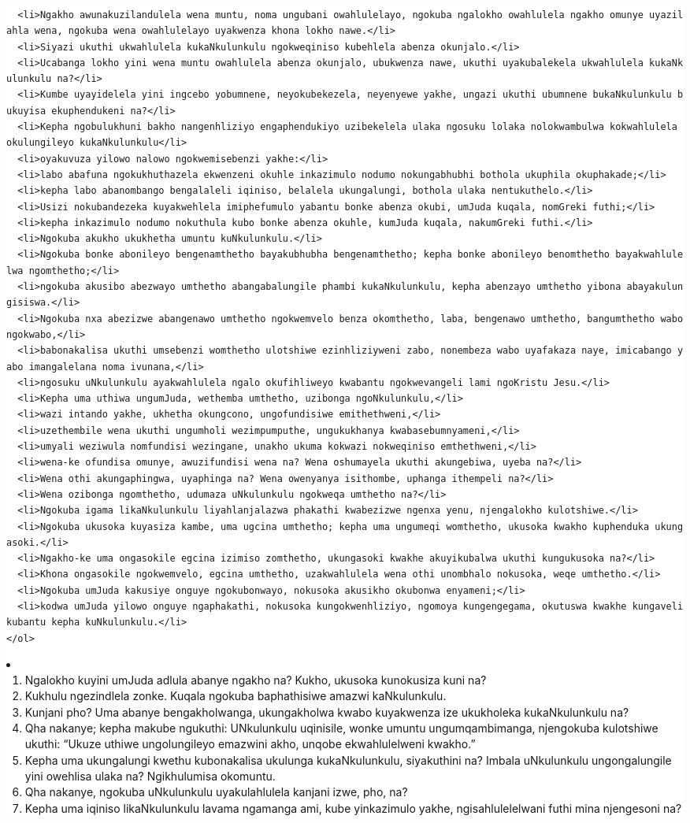       <li>Ngakho awunakuzilandulela wena muntu, noma ungubani owahlulelayo, ngokuba ngalokho owahlulela ngakho omunye uyazilahla wena, ngokuba wena owahlulelayo uyakwenza khona lokho nawe.</li>
      <li>Siyazi ukuthi ukwahlulela kukaNkulunkulu ngokweqiniso kubehlela abenza okunjalo.</li>
      <li>Ucabanga lokho yini wena muntu owahlulela abenza okunjalo, ubukwenza nawe, ukuthi uyakubalekela ukwahlulela kukaNkulunkulu na?</li>
      <li>Kumbe uyayidelela yini ingcebo yobumnene, neyokubekezela, neyenyewe yakhe, ungazi ukuthi ubumnene bukaNkulunkulu bukuyisa ekuphendukeni na?</li>
      <li>Kepha ngobulukhuni bakho nangenhliziyo engaphendukiyo uzibekelela ulaka ngosuku lolaka nolokwambulwa kokwahlulela okulungileyo kukaNkulunkulu</li>
      <li>oyakuvuza yilowo nalowo ngokwemisebenzi yakhe:</li>
      <li>labo abafuna ngokukhuthazela ekwenzeni okuhle inkazimulo nodumo nokungabhubhi bothola ukuphila okuphakade;</li>
      <li>kepha labo abanombango bengalaleli iqiniso, belalela ukungalungi, bothola ulaka nentukuthelo.</li>
      <li>Usizi nokubandezeka kuyakwehlela imiphefumulo yabantu bonke abenza okubi, umJuda kuqala, nomGreki futhi;</li>
      <li>kepha inkazimulo nodumo nokuthula kubo bonke abenza okuhle, kumJuda kuqala, nakumGreki futhi.</li>
      <li>Ngokuba akukho ukukhetha umuntu kuNkulunkulu.</li>
      <li>Ngokuba bonke abonileyo bengenamthetho bayakubhubha bengenamthetho; kepha bonke abonileyo benomthetho bayakwahlulelwa ngomthetho;</li>
      <li>ngokuba akusibo abezwayo umthetho abangabalungile phambi kukaNkulunkulu, kepha abenzayo umthetho yibona abayakulungisiswa.</li>
      <li>Ngokuba nxa abezizwe abangenawo umthetho ngokwemvelo benza okomthetho, laba, bengenawo umthetho, bangumthetho wabo ngokwabo,</li>
      <li>babonakalisa ukuthi umsebenzi womthetho ulotshiwe ezinhliziyweni zabo, nonembeza wabo uyafakaza naye, imicabango yabo imangalelana noma ivunana,</li>
      <li>ngosuku uNkulunkulu ayakwahlulela ngalo okufihliweyo kwabantu ngokwevangeli lami ngoKristu Jesu.</li>
      <li>Kepha uma uthiwa ungumJuda, wethemba umthetho, uzibonga ngoNkulunkulu,</li>
      <li>wazi intando yakhe, ukhetha okungcono, ungofundisiwe emithethweni,</li>
      <li>uzethembile wena ukuthi ungumholi wezimpumputhe, ungukukhanya kwabasebumnyameni,</li>
      <li>umyali weziwula nomfundisi wezingane, unakho ukuma kokwazi nokweqiniso emthethweni,</li>
      <li>wena-ke ofundisa omunye, awuzifundisi wena na? Wena oshumayela ukuthi akungebiwa, uyeba na?</li>
      <li>Wena othi akungaphingwa, uyaphinga na? Wena owenyanya isithombe, uphanga ithempeli na?</li>
      <li>Wena ozibonga ngomthetho, udumaza uNkulunkulu ngokweqa umthetho na?</li>
      <li>Ngokuba igama likaNkulunkulu liyahlanjalazwa phakathi kwabezizwe ngenxa yenu, njengalokho kulotshiwe.</li>
      <li>Ngokuba ukusoka kuyasiza kambe, uma ugcina umthetho; kepha uma ungumeqi womthetho, ukusoka kwakho kuphenduka ukungasoki.</li>
      <li>Ngakho-ke uma ongasokile egcina izimiso zomthetho, ukungasoki kwakhe akuyikubalwa ukuthi kungukusoka na?</li>
      <li>Khona ongasokile ngokwemvelo, egcina umthetho, uzakwahlulela wena othi unombhalo nokusoka, weqe umthetho.</li>
      <li>Ngokuba umJuda kakusiye onguye ngokubonwayo, nokusoka akusikho okubonwa enyameni;</li>
      <li>kodwa umJuda yilowo onguye ngaphakathi, nokusoka kungokwenhliziyo, ngomoya kungengegama, okutuswa kwakhe kungaveli kubantu kepha kuNkulunkulu.</li>
    </ol>
  </li>
  <li>
    <ol>
      <li>Ngalokho kuyini umJuda adlula abanye ngakho na? Kukho, ukusoka kunokusiza kuni na?</li>
      <li>Kukhulu ngezindlela zonke. Kuqala ngokuba baphathisiwe amazwi kaNkulunkulu.</li>
      <li>Kunjani pho? Uma abanye bengakholwanga, ukungakholwa kwabo kuyakwenza ize ukukholeka kukaNkulunkulu na?</li>
      <li>Qha nakanye; kepha makube ngukuthi: UNkulunkulu uqinisile, wonke umuntu ungumqambimanga, njengokuba kulotshiwe ukuthi: “Ukuze uthiwe ungolungileyo emazwini akho, unqobe ekwahlulelweni kwakho.”</li>
      <li>Kepha uma ukungalungi kwethu kubonakalisa ukulunga kukaNkulunkulu, siyakuthini na? Imbala uNkulunkulu ungongalungile yini owehlisa ulaka na? Ngikhulumisa okomuntu.</li>
      <li>Qha nakanye, ngokuba uNkulunkulu uyakulahlulela kanjani izwe, pho, na?</li>
      <li>Kepha uma iqiniso likaNkulunkulu lavama ngamanga ami, kube yinkazimulo yakhe, ngisahlulelelwani futhi mina njengesoni na?</li>